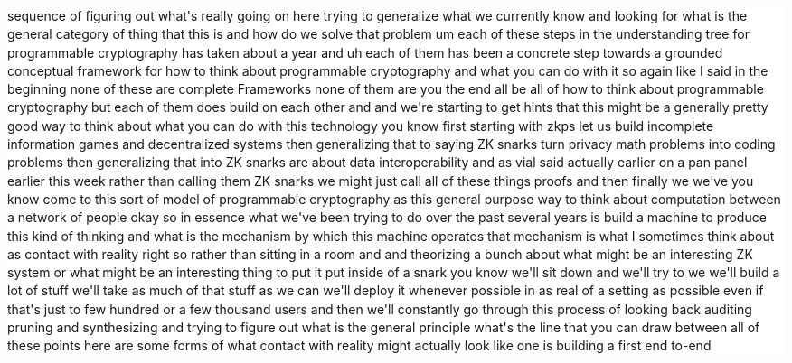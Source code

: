 sequence of figuring out what's really
going on here trying to generalize what
we currently know and looking for what
is the general category of thing that
this is and how do we solve that
problem um each of these steps in the
understanding tree for programmable
cryptography has taken about a year
and uh each of them has been a concrete
step towards a grounded conceptual
framework for how to think about
programmable cryptography and what you
can do with it so again like I said in
the beginning none of these are complete
Frameworks none of them are you the end
all be all of how to think about
programmable cryptography but each of
them does build on each other and and
we're starting to get hints that this
might be a generally pretty good way to
think about what you can do with this
technology you know first starting with
zkps let us build incomplete information
games and decentralized systems then
generalizing that to saying ZK snarks
turn privacy math problems into coding
problems then generalizing that into ZK
snarks are about data interoperability
and as vial said actually earlier on a
pan panel earlier this week rather than
calling them ZK snarks we might just
call all of these things proofs and then
finally we we've you know come to this
sort of model of programmable
cryptography as this general purpose way
to think about computation between a
network of
people okay so in essence what we've
been trying to do over the past several
years is build a machine to produce this
kind of thinking and what is the
mechanism by which this machine operates
that mechanism is what I sometimes think
about as contact with reality right so
rather than sitting in a room and and
theorizing a bunch about what might be
an interesting ZK system or what might
be an interesting thing to put it put
inside of a snark you know we'll sit
down and we'll try to we we'll build a
lot of stuff we'll take as much of that
stuff as we can we'll deploy it whenever
possible in as real of a setting as
possible even if that's just to few
hundred or a few thousand users and then
we'll constantly go through this process
of looking back auditing pruning and
synthesizing and trying to figure out
what is the general principle what's the
line that you can draw between all of
these
points here are some forms of what
contact with reality might actually look
like one is building a first end to-end